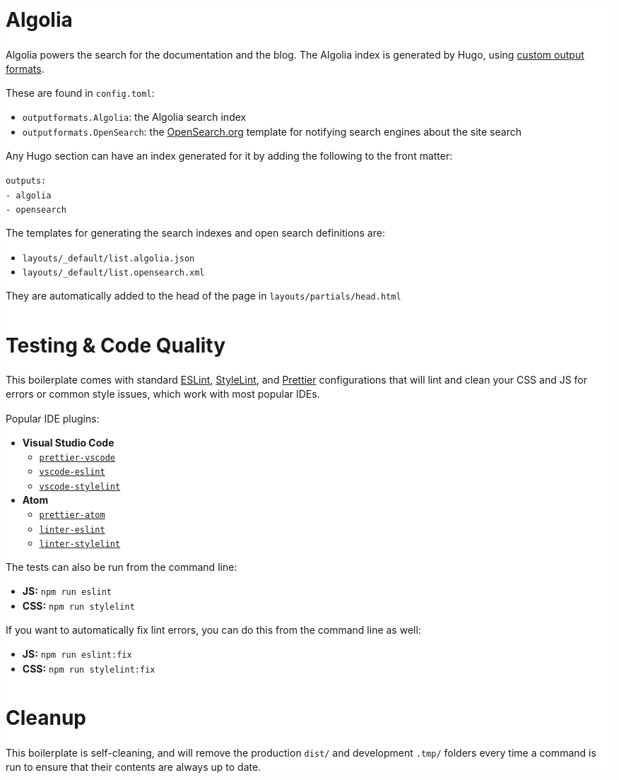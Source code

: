 # Algolia
Algolia powers the search for the documentation and the blog. The Algolia index is generated by Hugo, using [custom output formats](https://gohugo.io/templates/output-formats/). 

These are found in `config.toml`:

- `outputformats.Algolia`: the Algolia search index
- `outputformats.OpenSearch`: the [OpenSearch.org](http://www.opensearch.org/Home) template for notifying search engines about the site search

Any Hugo section can have an index generated for it by adding the following to the front matter:

```
outputs:
- algolia
- opensearch
```

The templates for generating the search indexes and open search definitions are:

- `layouts/_default/list.algolia.json`
- `layouts/_default/list.opensearch.xml`

They are automatically added to the head of the page in `layouts/partials/head.html`


# Testing & Code Quality
This boilerplate comes with standard [ESLint](https://eslint.org/), [StyleLint](https://github.com/stylelint/stylelint), and [Prettier](https://prettier.io/) configurations that will lint and clean your CSS and JS for errors or common style issues, which work with most popular IDEs.

Popular IDE plugins:
- **Visual Studio Code**
  - [`prettier-vscode`](https://github.com/prettier/prettier-vscode/)
  - [`vscode-eslint`](https://github.com/Microsoft/vscode-eslint/)
  - [`vscode-stylelint`](https://github.com/shinnn/vscode-stylelint)
- **Atom**
  - [`prettier-atom`](https://atom.io/packages/prettier-atom)
  - [`linter-eslint`](https://atom.io/packages/linter-eslint)
  - [`linter-stylelint`](https://atom.io/packages/linter-stylelint)

The tests can also be run from the command line:

- **JS:** `npm run eslint`
- **CSS:** `npm run stylelint`

If you want to automatically fix lint errors, you can do this from the command line as well:

- **JS:** `npm run eslint:fix`
- **CSS:** `npm run stylelint:fix`

# Cleanup

This boilerplate is self-cleaning, and will remove the production `dist/` and development `.tmp/` folders every time a command is run to ensure that their contents are always up to date.
